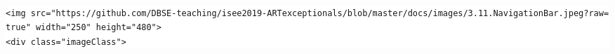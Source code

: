 	<img src="https://github.com/DBSE-teaching/isee2019-ARTexceptionals/blob/master/docs/images/3.11.NavigationBar.jpeg?raw=true" width="250" height="480">
	<div class="imageClass">